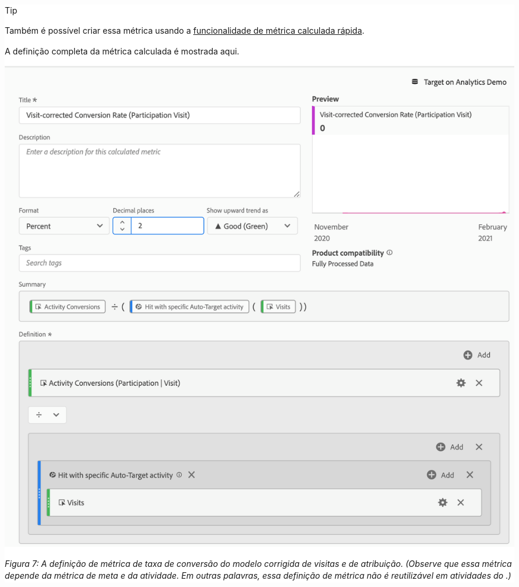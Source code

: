 >[!TIP]
>
> Também é possível criar essa métrica usando a [funcionalidade de métrica calculada rápida](https://experienceleague.adobe.com/docs/analytics-learn/tutorials/components/calculated-metrics/quick-calculated-metrics-in-analysis-workspace.html).

A definição completa da métrica calculada é mostrada aqui.

![Figura9.png](assets/Figure9.png)

*Figura 7: A definição de métrica de taxa de conversão do modelo corrigida de visitas e de atribuição. (Observe que essa métrica depende da métrica de meta e da atividade. Em outras palavras, essa definição de métrica não é reutilizável em atividades do .)*
